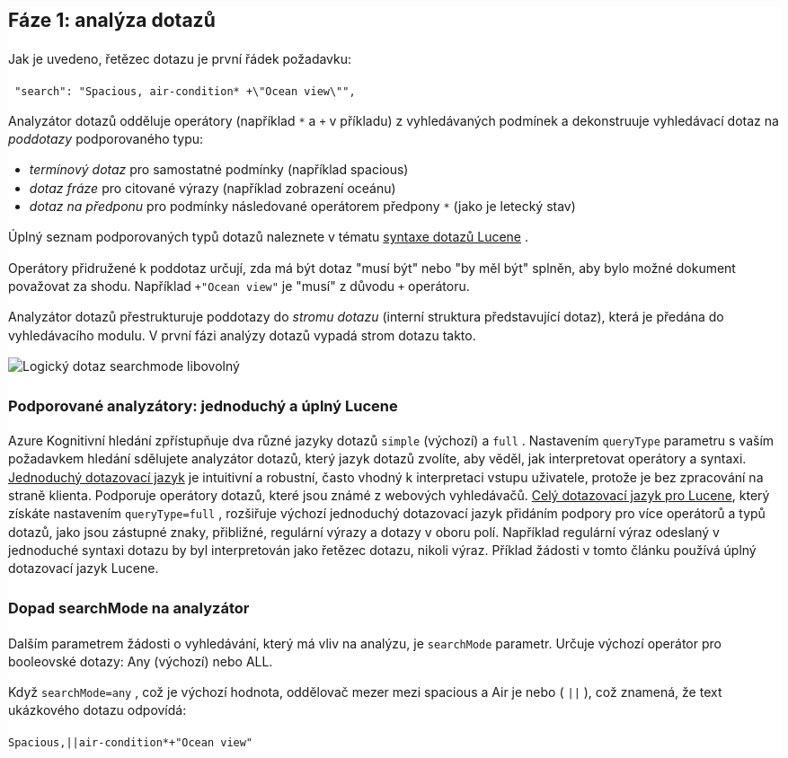 <a name="stage1"></a>
## <a name="stage-1-query-parsing"></a>Fáze 1: analýza dotazů 

Jak je uvedeno, řetězec dotazu je první řádek požadavku: 

```
 "search": "Spacious, air-condition* +\"Ocean view\"", 
```

Analyzátor dotazů odděluje operátory (například `*` a `+` v příkladu) z vyhledávaných podmínek a dekonstruuje vyhledávací dotaz na *poddotazy* podporovaného typu: 

+ *termínový dotaz* pro samostatné podmínky (například spacious)
+ *dotaz fráze* pro citované výrazy (například zobrazení oceánu)
+ *dotaz na předponu* pro podmínky následované operátorem předpony `*` (jako je letecký stav)

Úplný seznam podporovaných typů dotazů naleznete v tématu [syntaxe dotazů Lucene](/rest/api/searchservice/lucene-query-syntax-in-azure-search) .

Operátory přidružené k poddotaz určují, zda má být dotaz "musí být" nebo "by měl být" splněn, aby bylo možné dokument považovat za shodu. Například `+"Ocean view"` je "musí" z důvodu `+` operátoru. 

Analyzátor dotazů přestrukturuje poddotazy do *stromu dotazu* (interní struktura představující dotaz), která je předána do vyhledávacího modulu. V první fázi analýzy dotazů vypadá strom dotazu takto.  

 ![Logický dotaz searchmode libovolný][2]

### <a name="supported-parsers-simple-and-full-lucene"></a>Podporované analyzátory: jednoduchý a úplný Lucene 

 Azure Kognitivní hledání zpřístupňuje dva různé jazyky dotazů `simple` (výchozí) a `full` . Nastavením `queryType` parametru s vaším požadavkem hledání sdělujete analyzátor dotazů, který jazyk dotazů zvolíte, aby věděl, jak interpretovat operátory a syntaxi. [Jednoduchý dotazovací jazyk](/rest/api/searchservice/simple-query-syntax-in-azure-search) je intuitivní a robustní, často vhodný k interpretaci vstupu uživatele, protože je bez zpracování na straně klienta. Podporuje operátory dotazů, které jsou známé z webových vyhledávačů. [Celý dotazovací jazyk pro Lucene](/rest/api/searchservice/lucene-query-syntax-in-azure-search), který získáte nastavením `queryType=full` , rozšiřuje výchozí jednoduchý dotazovací jazyk přidáním podpory pro více operátorů a typů dotazů, jako jsou zástupné znaky, přibližné, regulární výrazy a dotazy v oboru polí. Například regulární výraz odeslaný v jednoduché syntaxi dotazu by byl interpretován jako řetězec dotazu, nikoli výraz. Příklad žádosti v tomto článku používá úplný dotazovací jazyk Lucene.

### <a name="impact-of-searchmode-on-the-parser"></a>Dopad searchMode na analyzátor 

Dalším parametrem žádosti o vyhledávání, který má vliv na analýzu, je `searchMode` parametr. Určuje výchozí operátor pro booleovské dotazy: Any (výchozí) nebo ALL.  

Když `searchMode=any` , což je výchozí hodnota, oddělovač mezer mezi spacious a Air je nebo ( `||` ), což znamená, že text ukázkového dotazu odpovídá: 

```
Spacious,||air-condition*+"Ocean view" 
```


[1]: ./media/search-lucene-query-architecture/architecture-diagram2.png
[2]: ./media/search-lucene-query-architecture/azSearch-queryparsing-should2.png
[3]: ./media/search-lucene-query-architecture/azSearch-queryparsing-must2.png
[4]: ./media/search-lucene-query-architecture/azSearch-queryparsing-spacious2.png